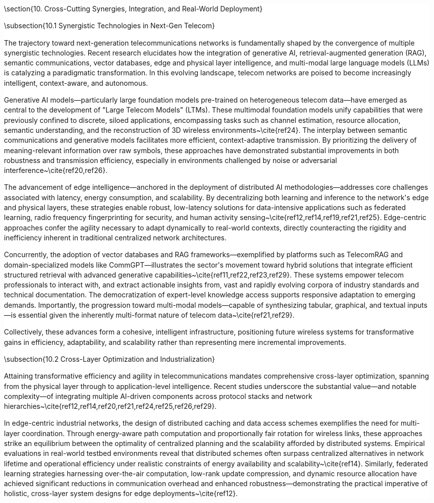 \section{10. Cross-Cutting Synergies, Integration, and Real-World Deployment}

\subsection{10.1 Synergistic Technologies in Next-Gen Telecom}

The trajectory toward next-generation telecommunications networks is fundamentally shaped by the convergence of multiple synergistic technologies. Recent research elucidates how the integration of generative AI, retrieval-augmented generation (RAG), semantic communications, vector databases, edge and physical layer intelligence, and multi-modal large language models (LLMs) is catalyzing a paradigmatic transformation. In this evolving landscape, telecom networks are poised to become increasingly intelligent, context-aware, and autonomous.

Generative AI models—particularly large foundation models pre-trained on heterogeneous telecom data—have emerged as central to the development of "Large Telecom Models" (LTMs). These multimodal foundation models unify capabilities that were previously confined to discrete, siloed applications, encompassing tasks such as channel estimation, resource allocation, semantic understanding, and the reconstruction of 3D wireless environments~\cite{ref24}. The interplay between semantic communications and generative models facilitates more efficient, context-adaptive transmission. By prioritizing the delivery of meaning-relevant information over raw symbols, these approaches have demonstrated substantial improvements in both robustness and transmission efficiency, especially in environments challenged by noise or adversarial interference~\cite{ref20,ref26}.

The advancement of edge intelligence—anchored in the deployment of distributed AI methodologies—addresses core challenges associated with latency, energy consumption, and scalability. By decentralizing both learning and inference to the network's edge and physical layers, these strategies enable robust, low-latency solutions for data-intensive applications such as federated learning, radio frequency fingerprinting for security, and human activity sensing~\cite{ref12,ref14,ref19,ref21,ref25}. Edge-centric approaches confer the agility necessary to adapt dynamically to real-world contexts, directly counteracting the rigidity and inefficiency inherent in traditional centralized network architectures.

Concurrently, the adoption of vector databases and RAG frameworks—exemplified by platforms such as TelecomRAG and domain-specialized models like CommGPT—illustrates the sector's movement toward hybrid solutions that integrate efficient structured retrieval with advanced generative capabilities~\cite{ref11,ref22,ref23,ref29}. These systems empower telecom professionals to interact with, and extract actionable insights from, vast and rapidly evolving corpora of industry standards and technical documentation. The democratization of expert-level knowledge access supports responsive adaptation to emerging demands. Importantly, the progression toward multi-modal models—capable of synthesizing tabular, graphical, and textual inputs—is essential given the inherently multi-format nature of telecom data~\cite{ref21,ref29}.

Collectively, these advances form a cohesive, intelligent infrastructure, positioning future wireless systems for transformative gains in efficiency, adaptability, and scalability rather than representing mere incremental improvements.

\subsection{10.2 Cross-Layer Optimization and Industrialization}

Attaining transformative efficiency and agility in telecommunications mandates comprehensive cross-layer optimization, spanning from the physical layer through to application-level intelligence. Recent studies underscore the substantial value—and notable complexity—of integrating multiple AI-driven components across protocol stacks and network hierarchies~\cite{ref12,ref14,ref20,ref21,ref24,ref25,ref26,ref29}.

In edge-centric industrial networks, the design of distributed caching and data access schemes exemplifies the need for multi-layer coordination. Through energy-aware path computation and proportionally fair rotation for wireless links, these approaches strike an equilibrium between the optimality of centralized planning and the scalability afforded by distributed systems. Empirical evaluations in real-world testbed environments reveal that distributed schemes often surpass centralized alternatives in network lifetime and operational efficiency under realistic constraints of energy availability and scalability~\cite{ref14}. Similarly, federated learning strategies harnessing over-the-air computation, low-rank update compression, and dynamic resource allocation have achieved significant reductions in communication overhead and enhanced robustness—demonstrating the practical imperative of holistic, cross-layer system designs for edge deployments~\cite{ref12}.
